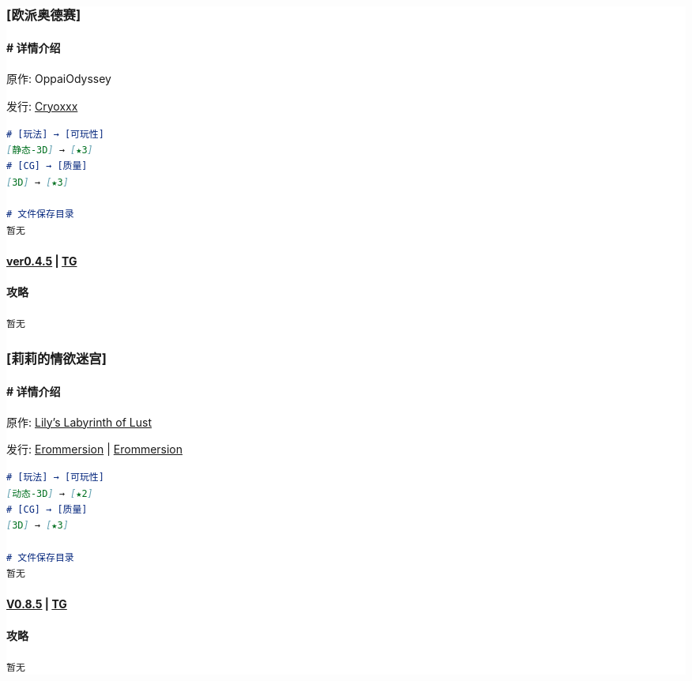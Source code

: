 ### [欧派奥德赛]

#### # 详情介绍

原作:  OppaiOdyssey

发行:  [Cryoxxx](https://www.patreon.com/OppaiOdyssey)

```markdown
# [玩法] → [可玩性]
[静态-3D] → [★3]
# [CG] → [质量]
[3D] → [★3]

# 文件保存目录
暂无
```

#### [ver0.4.5](https://t.me/Zhzbzx/14670)  |  [TG](#ACG便利贴(免费黄油))

#### 攻略

```markdown
暂无
```

### [莉莉的情欲迷宫]

#### # 详情介绍

原作:  [Lily’s Labyrinth of Lust](https://store.steampowered.com/app/2866440/Lilys_Labyrinth_of_Lust/)

发行:  [Erommersion](https://www.patreon.com/erommersion/posts) | [Erommersion](https://store.steampowered.com/search/?publisher=Erommersion%20Studios)

```markdown
# [玩法] → [可玩性]
[动态-3D] → [★2]
# [CG] → [质量]
[3D] → [★3]

# 文件保存目录
暂无
```

#### [V0.8.5](https://t.me/yuyeweimian/14339)  |  [TG](#『雨夜凉亭』ACG频道)

#### 攻略

```markdown
暂无
```
